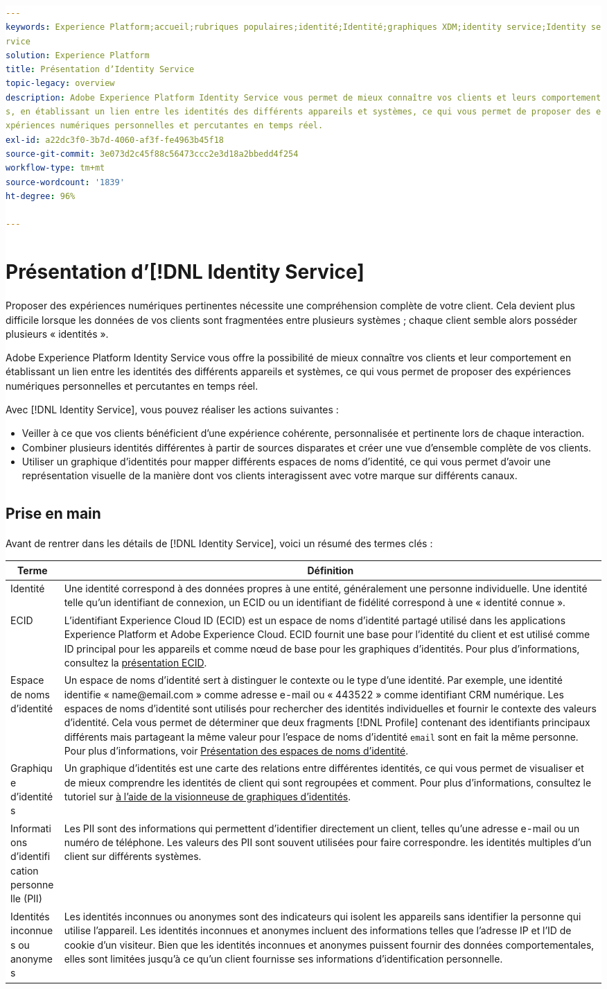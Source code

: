 ```yaml
---
keywords: Experience Platform;accueil;rubriques populaires;identité;Identité;graphiques XDM;identity service;Identity service
solution: Experience Platform
title: Présentation dʼIdentity Service
topic-legacy: overview
description: Adobe Experience Platform Identity Service vous permet de mieux connaître vos clients et leurs comportements, en établissant un lien entre les identités des différents appareils et systèmes, ce qui vous permet de proposer des expériences numériques personnelles et percutantes en temps réel.
exl-id: a22dc3f0-3b7d-4060-af3f-fe4963b45f18
source-git-commit: 3e073d2c45f88c56473ccc2e3d18a2bbedd4f254
workflow-type: tm+mt
source-wordcount: '1839'
ht-degree: 96%

---
```


# Présentation d’[!DNL Identity Service]

Proposer des expériences numériques pertinentes nécessite une compréhension complète de votre client. Cela devient plus difficile lorsque les données de vos clients sont fragmentées entre plusieurs systèmes ; chaque client semble alors posséder plusieurs « identités ».

Adobe Experience Platform Identity Service vous offre la possibilité de mieux connaître vos clients et leur comportement en établissant un lien entre les identités des différents appareils et systèmes, ce qui vous permet de proposer des expériences numériques personnelles et percutantes en temps réel.

Avec [!DNL Identity Service], vous pouvez réaliser les actions suivantes :

- Veiller à ce que vos clients bénéficient d’une expérience cohérente, personnalisée et pertinente lors de chaque interaction.
- Combiner plusieurs identités différentes à partir de sources disparates et créer une vue d’ensemble complète de vos clients.
- Utiliser un graphique d’identités pour mapper différents espaces de noms d’identité, ce qui vous permet d’avoir une représentation visuelle de la manière dont vos clients interagissent avec votre marque sur différents canaux.

## Prise en main

Avant de rentrer dans les détails de [!DNL Identity Service], voici un résumé des termes clés :

| Terme | Définition |
| --- | --- |
| Identité | Une identité correspond à des données propres à une entité, généralement une personne individuelle. Une identité telle qu’un identifiant de connexion, un ECID ou un identifiant de fidélité correspond à une « identité connue ». |
| ECID | L’identifiant Experience Cloud ID (ECID) est un espace de noms d’identité partagé utilisé dans les applications Experience Platform et Adobe Experience Cloud. ECID fournit une base pour l’identité du client et est utilisé comme ID principal pour les appareils et comme nœud de base pour les graphiques d’identités. Pour plus d’informations, consultez la [présentation ECID](./ecid.md). |
| Espace de noms d’identité | Un espace de noms d’identité sert à distinguer le contexte ou le type d’une identité. Par exemple, une identité identifie « name<span>@email.com » comme adresse e-mail ou « 443522 » comme identifiant CRM numérique. Les espaces de noms d’identité sont utilisés pour rechercher des identités individuelles et fournir le contexte des valeurs d’identité. Cela vous permet de déterminer que deux fragments [!DNL Profile] contenant des identifiants principaux différents mais partageant la même valeur pour l’espace de noms d’identité `email` sont en fait la même personne. Pour plus d’informations, voir [Présentation des espaces de noms d’identité](./namespaces.md). |
| Graphique d’identités | Un graphique d’identités est une carte des relations entre différentes identités, ce qui vous permet de visualiser et de mieux comprendre les identités de client qui sont regroupées et comment. Pour plus d’informations, consultez le tutoriel sur [à l’aide de la visionneuse de graphiques d’identités](./ui/identity-graph-viewer.md). |
| Informations d’identification personnelle (PII) | Les PII sont des informations qui permettent d’identifier directement un client, telles qu’une adresse e-mail ou un numéro de téléphone. Les valeurs des PII sont souvent utilisées pour faire correspondre. les identités multiples d’un client sur différents systèmes. |
| Identités inconnues ou anonymes | Les identités inconnues ou anonymes sont des indicateurs qui isolent les appareils sans identifier la personne qui utilise l’appareil. Les identités inconnues et anonymes incluent des informations telles que l’adresse IP et l’ID de cookie d’un visiteur. Bien que les identités inconnues et anonymes puissent fournir des données comportementales, elles sont limitées jusqu’à ce qu’un client fournisse ses informations d’identification personnelle. |
